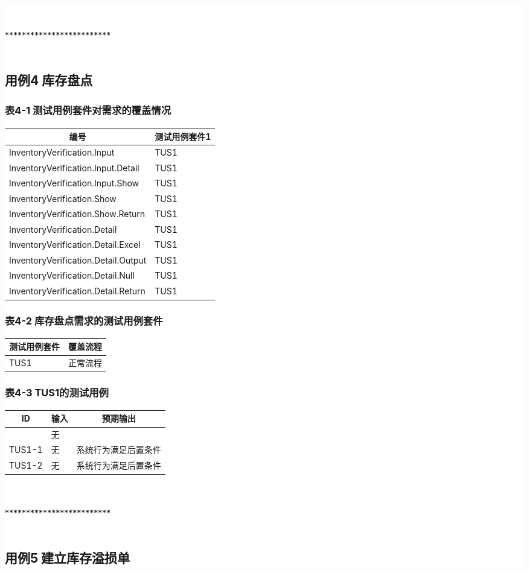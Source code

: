 <br/>
<br/>
*************************
<br/>
<br/>

## 用例4 库存盘点

### 表4-1 测试用例套件对需求的覆盖情况
| 编号                                  | 测试用例套件1 |
| ----------------------------------- | ------- |
| InventoryVerification.Input         | TUS1    |
| InventoryVerification.Input.Detail  | TUS1    |
| InventoryVerification.Input.Show    | TUS1    |
| InventoryVerification.Show          | TUS1    |
| InventoryVerification.Show.Return   | TUS1    |
| InventoryVerification.Detail        | TUS1    |
| InventoryVerification.Detail.Excel  | TUS1    |
| InventoryVerification.Detail.Output | TUS1    |
| InventoryVerification.Detail.Null   | TUS1    |
| InventoryVerification.Detail.Return | TUS1    |

### 表4-2 库存盘点需求的测试用例套件
| 测试用例套件 | 覆盖流程 |
| ------ | ---- |
| TUS1   | 正常流程 |

### 表4-3 TUS1的测试用例
| ID     | 输入   | 预期输出       |
| ------ | ---- | ---------- |
|        | 无    |            |
| TUS1-1 | 无    | 系统行为满足后置条件 |
| TUS1-2 | 无    | 系统行为满足后置条件 |

<br/>
<br/>
*************************
<br/>
<br/>

## 用例5 建立库存溢损单
